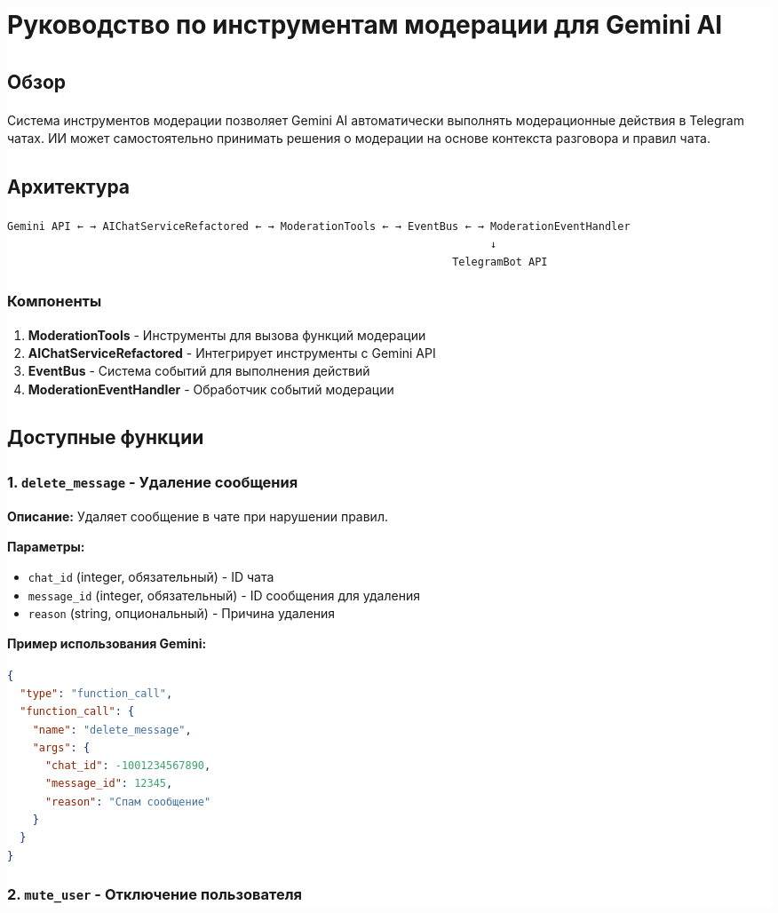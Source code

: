 # Руководство по инструментам модерации для Gemini AI

## Обзор

Система инструментов модерации позволяет Gemini AI автоматически выполнять модерационные действия в Telegram чатах. ИИ может самостоятельно принимать решения о модерации на основе контекста разговора и правил чата.

## Архитектура

```
Gemini API ← → AIChatServiceRefactored ← → ModerationTools ← → EventBus ← → ModerationEventHandler
                                                                            ↓
                                                                      TelegramBot API
```

### Компоненты

1. **ModerationTools** - Инструменты для вызова функций модерации
2. **AIChatServiceRefactored** - Интегрирует инструменты с Gemini API
3. **EventBus** - Система событий для выполнения действий
4. **ModerationEventHandler** - Обработчик событий модерации

## Доступные функции

### 1. `delete_message` - Удаление сообщения

**Описание:** Удаляет сообщение в чате при нарушении правил.

**Параметры:**
- `chat_id` (integer, обязательный) - ID чата
- `message_id` (integer, обязательный) - ID сообщения для удаления
- `reason` (string, опциональный) - Причина удаления

**Пример использования Gemini:**
```json
{
  "type": "function_call",
  "function_call": {
    "name": "delete_message",
    "args": {
      "chat_id": -1001234567890,
      "message_id": 12345,
      "reason": "Спам сообщение"
    }
  }
}
```

### 2. `mute_user` - Отключение пользователя
